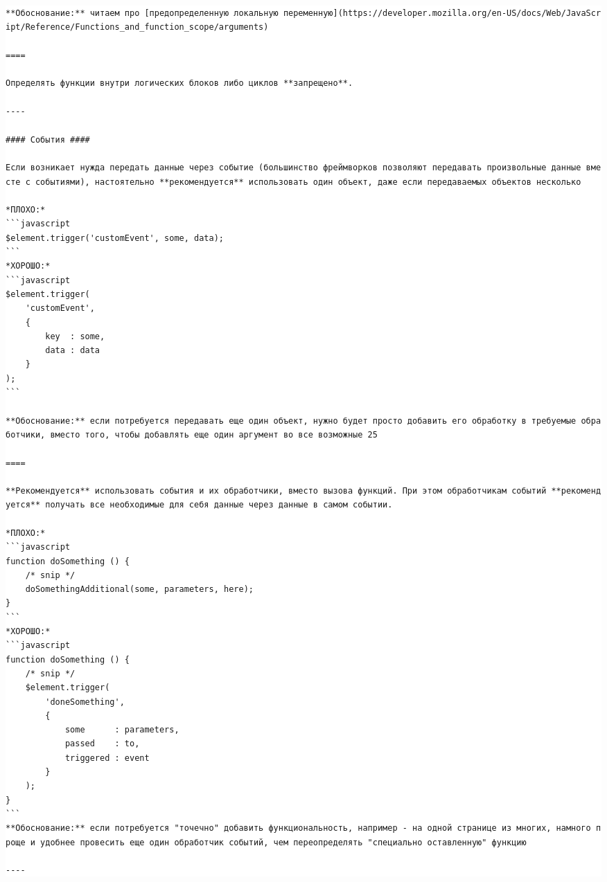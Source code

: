 ````
**Обоснование:** читаем про [предопределенную локальную переменную](https://developer.mozilla.org/en-US/docs/Web/JavaScript/Reference/Functions_and_function_scope/arguments)

====

Определять функции внутри логических блоков либо циклов **запрещено**.

----

#### События ####

Если возникает нужда передать данные через событие (большинство фреймворков позволяют передавать произвольные данные вместе с событиями), настоятельно **рекомендуется** использовать один объект, даже если передаваемых объектов несколько

*ПЛОХО:*
```javascript
$element.trigger('customEvent', some, data);
```
*ХОРОШО:*
```javascript
$element.trigger(
	'customEvent',
	{
		key  : some,
		data : data
	}
);
```

**Обоснование:** если потребуется передавать еще один объект, нужно будет просто добавить его обработку в требуемые обработчики, вместо того, чтобы добавлять еще один аргумент во все возможные 25

====

**Рекомендуется** использовать события и их обработчики, вместо вызова функций. При этом обработчикам событий **рекомендуется** получать все необходимые для себя данные через данные в самом событии.

*ПЛОХО:*
```javascript
function doSomething () {
	/* snip */
	doSomethingAdditional(some, parameters, here);
}
```
*ХОРОШО:*
```javascript
function doSomething () {
	/* snip */
	$element.trigger(
		'doneSomething',
		{
			some      : parameters,
			passed    : to,
			triggered : event
		}
	);
}
```
**Обоснование:** если потребуется "точечно" добавить функциональность, например - на одной странице из многих, намного проще и удобнее провесить еще один обработчик событий, чем переопределять "специально оставленную" функцию

----
````